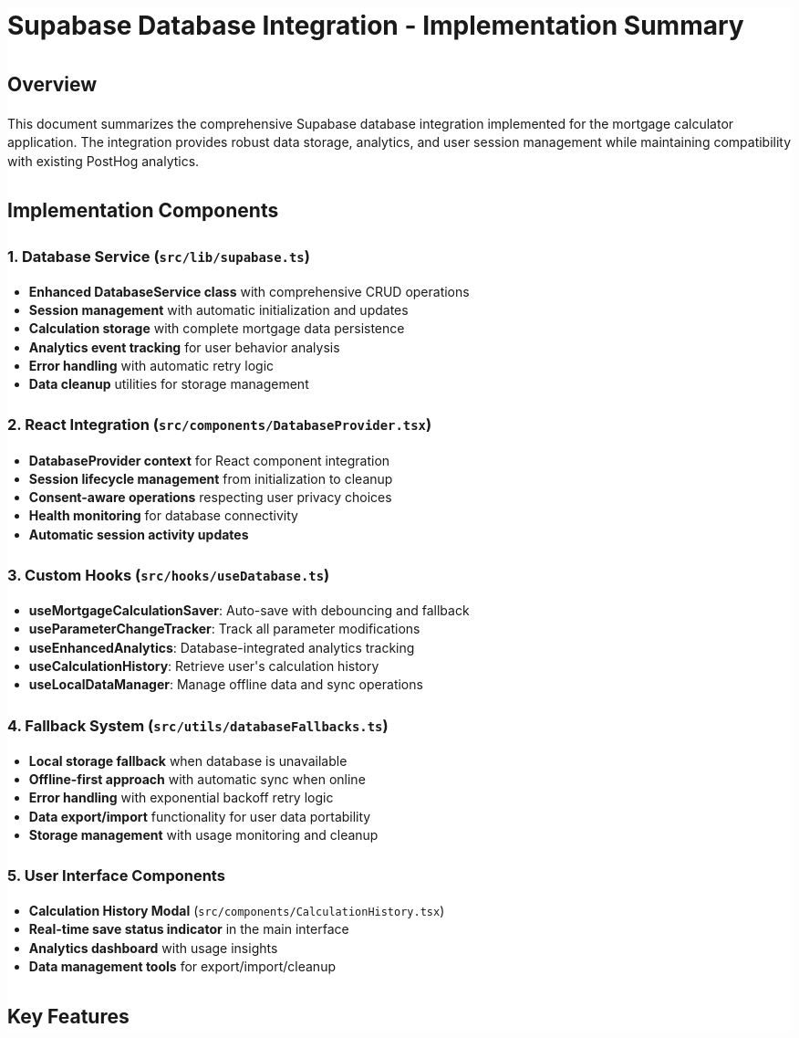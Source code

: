 # Supabase Database Integration - Implementation Summary

## Overview

This document summarizes the comprehensive Supabase database integration implemented for the mortgage calculator application. The integration provides robust data storage, analytics, and user session management while maintaining compatibility with existing PostHog analytics.

## Implementation Components

### 1. Database Service (`src/lib/supabase.ts`)
- **Enhanced DatabaseService class** with comprehensive CRUD operations
- **Session management** with automatic initialization and updates
- **Calculation storage** with complete mortgage data persistence
- **Analytics event tracking** for user behavior analysis
- **Error handling** with automatic retry logic
- **Data cleanup** utilities for storage management

### 2. React Integration (`src/components/DatabaseProvider.tsx`)
- **DatabaseProvider context** for React component integration
- **Session lifecycle management** from initialization to cleanup
- **Consent-aware operations** respecting user privacy choices
- **Health monitoring** for database connectivity
- **Automatic session activity updates**

### 3. Custom Hooks (`src/hooks/useDatabase.ts`)
- **useMortgageCalculationSaver**: Auto-save with debouncing and fallback
- **useParameterChangeTracker**: Track all parameter modifications
- **useEnhancedAnalytics**: Database-integrated analytics tracking
- **useCalculationHistory**: Retrieve user's calculation history
- **useLocalDataManager**: Manage offline data and sync operations

### 4. Fallback System (`src/utils/databaseFallbacks.ts`)
- **Local storage fallback** when database is unavailable
- **Offline-first approach** with automatic sync when online
- **Error handling** with exponential backoff retry logic
- **Data export/import** functionality for user data portability
- **Storage management** with usage monitoring and cleanup

### 5. User Interface Components
- **Calculation History Modal** (`src/components/CalculationHistory.tsx`)
- **Real-time save status indicator** in the main interface
- **Analytics dashboard** with usage insights
- **Data management tools** for export/import/cleanup

## Key Features

